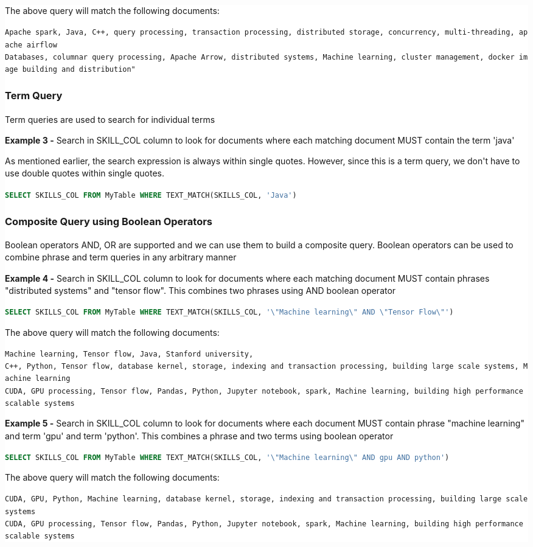 The above query will match the following documents:

```text
Apache spark, Java, C++, query processing, transaction processing, distributed storage, concurrency, multi-threading, apache airflow
Databases, columnar query processing, Apache Arrow, distributed systems, Machine learning, cluster management, docker image building and distribution"
```

### **Term Query**

Term queries are used to search for individual terms

**Example 3 -** Search in SKILL\_COL column to look for documents where each matching document MUST contain the term 'java'

As mentioned earlier, the search expression is always within single quotes. However, since this is a term query, we don't have to use double quotes within single quotes.

```sql
SELECT SKILLS_COL FROM MyTable WHERE TEXT_MATCH(SKILLS_COL, 'Java')
```

### Composite Query using Boolean Operators

Boolean operators AND, OR are supported and we can use them to build a composite query. Boolean operators can be used to combine phrase and term queries in any arbitrary manner

**Example 4 -** Search in SKILL\_COL column to look for documents where each matching document MUST contain phrases "distributed systems" and "tensor flow". This combines two phrases using AND boolean operator

```sql
SELECT SKILLS_COL FROM MyTable WHERE TEXT_MATCH(SKILLS_COL, '\"Machine learning\" AND \"Tensor Flow\"')
```

The above query will match the following documents:

```text
Machine learning, Tensor flow, Java, Stanford university,
C++, Python, Tensor flow, database kernel, storage, indexing and transaction processing, building large scale systems, Machine learning
CUDA, GPU processing, Tensor flow, Pandas, Python, Jupyter notebook, spark, Machine learning, building high performance scalable systems
```

**Example 5 -** Search in SKILL\_COL column to look for documents where each document MUST contain phrase "machine learning" and term 'gpu' and term 'python'. This combines a phrase and two terms using boolean operator

```sql
SELECT SKILLS_COL FROM MyTable WHERE TEXT_MATCH(SKILLS_COL, '\"Machine learning\" AND gpu AND python')
```

The above query will match the following documents:

```text
CUDA, GPU, Python, Machine learning, database kernel, storage, indexing and transaction processing, building large scale systems
CUDA, GPU processing, Tensor flow, Pandas, Python, Jupyter notebook, spark, Machine learning, building high performance scalable systems
```
